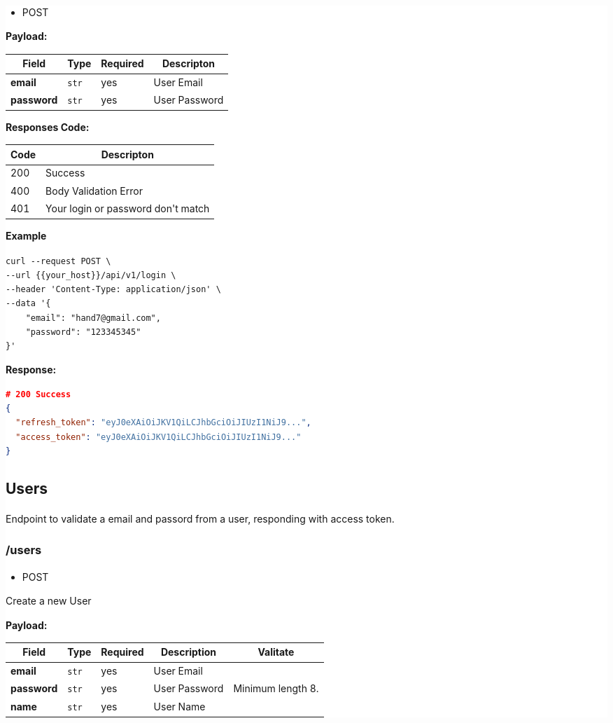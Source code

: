- POST

**Payload:**

| Field                 | Type  | Required | Descripton            |
|-----------------------|-------|----------|-----------------------|
| **email**             | `str` |    yes   | User Email            |
| **password**          | `str` |    yes   | User Password         |


**Responses Code:**

| Code  | Descripton                         |
|-------|------------------------------------|
| 200   | Success                            |
| 400   | Body Validation Error              |
| 401   | Your login or password don't match |

**Example**

    curl --request POST \
    --url {{your_host}}/api/v1/login \
    --header 'Content-Type: application/json' \
    --data '{
        "email": "hand7@gmail.com",
        "password": "123345345"
    }'

**Response:**

```json
# 200 Success
{
  "refresh_token": "eyJ0eXAiOiJKV1QiLCJhbGciOiJIUzI1NiJ9...",
  "access_token": "eyJ0eXAiOiJKV1QiLCJhbGciOiJIUzI1NiJ9..."
}

```


## Users

Endpoint to validate a email and passord from a user, responding with access token.

### /users
- POST

Create a new User

**Payload:**

| Field                 | Type  | Required | Description           | Valitate 
|-----------------------|-------|----------|-----------------------|--------------------|
| **email**             | `str` |    yes   | User Email            |                    |
| **password**          | `str` |    yes   | User Password         | Minimum length 8.  |
| **name**              | `str` |    yes   | User Name             |                    |
